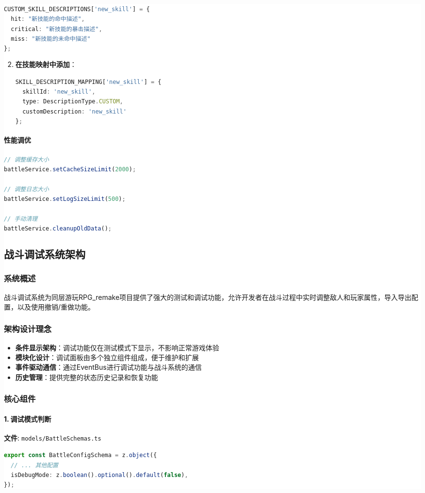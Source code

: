    ```typescript
   CUSTOM_SKILL_DESCRIPTIONS['new_skill'] = {
     hit: "新技能的命中描述",
     critical: "新技能的暴击描述", 
     miss: "新技能的未命中描述"
   };
   ```

2. **在技能映射中添加**：

   ```typescript
   SKILL_DESCRIPTION_MAPPING['new_skill'] = {
     skillId: 'new_skill',
     type: DescriptionType.CUSTOM,
     customDescription: 'new_skill'
   };
   ```

#### 性能调优

```typescript
// 调整缓存大小
battleService.setCacheSizeLimit(2000);

// 调整日志大小
battleService.setLogSizeLimit(500);

// 手动清理
battleService.cleanupOldData();
```

## 战斗调试系统架构

### 系统概述

战斗调试系统为同层游玩RPG_remake项目提供了强大的测试和调试功能，允许开发者在战斗过程中实时调整敌人和玩家属性，导入导出配置，以及使用撤销/重做功能。

### 架构设计理念

- **条件显示架构**：调试功能仅在测试模式下显示，不影响正常游戏体验
- **模块化设计**：调试面板由多个独立组件组成，便于维护和扩展
- **事件驱动通信**：通过EventBus进行调试功能与战斗系统的通信
- **历史管理**：提供完整的状态历史记录和恢复功能

### 核心组件

#### 1. 调试模式判断

**文件**: `models/BattleSchemas.ts`

```typescript
export const BattleConfigSchema = z.object({
  // ... 其他配置
  isDebugMode: z.boolean().optional().default(false),
});
```
